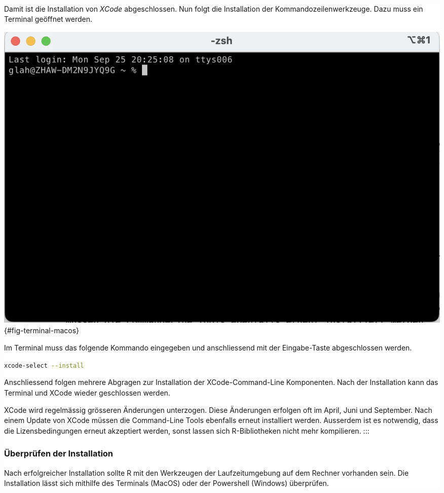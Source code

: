 Damit ist die Installation von *XCode* abgeschlossen. Nun folgt die Installation der Kommandozeilenwerkzeuge. Dazu muss ein Terminal geöffnet werden.

![MacOS Terminal](figures/terminal-macos.png){#fig-terminal-macos}

Im Terminal muss das folgende Kommando eingegeben und anschliessend mit der Eingabe-Taste abgeschlossen werden. 

```bash 
xcode-select --install
```

Anschliessend folgen mehrere Abgragen zur Installation der XCode-Command-Line Komponenten. Nach der Installation kann das Terminal und XCode wieder geschlossen werden.

XCode wird regelmässig grösseren Änderungen unterzogen. Diese Änderungen erfolgen oft im April, Juni und September. Nach einem Update von XCode müssen die Command-Line Tools ebenfalls erneut installiert werden. Ausserdem ist es notwendig, dass die Lizensbedingungen erneut akzeptiert werden, sonst lassen sich R-Bibliotheken nicht mehr kompilieren. 
:::

### Überprüfen der Installation

Nach erfolgreicher Installation sollte R mit den Werkzeugen der Laufzeitumgebung auf dem Rechner vorhanden sein. Die Installation lässt sich mithilfe des Terminals (MacOS) oder der Powershell (Windows) überprüfen. 
